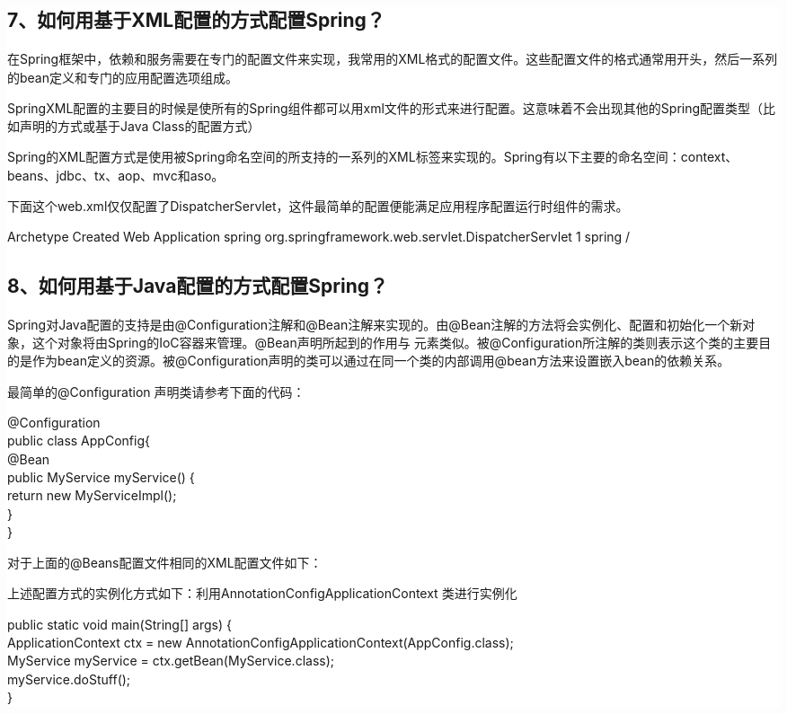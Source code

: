 ## 7、如何用基于XML配置的方式配置Spring？
在Spring框架中，依赖和服务需要在专门的配置文件来实现，我常用的XML格式的配置文件。这些配置文件的格式通常用<beans>开头，然后一系列的bean定义和专门的应用配置选项组成。

SpringXML配置的主要目的时候是使所有的Spring组件都可以用xml文件的形式来进行配置。这意味着不会出现其他的Spring配置类型（比如声明的方式或基于Java Class的配置方式）

Spring的XML配置方式是使用被Spring命名空间的所支持的一系列的XML标签来实现的。Spring有以下主要的命名空间：context、beans、jdbc、tx、aop、mvc和aso。

<beans>    
    <!-- JSON Support -->    
    <bean name="viewResolver" class="org.springframework.web.servlet.view.BeanNameViewResolver"/>    
    <bean name="jsonTemplate" class="org.springframework.web.servlet.view.json.MappingJackson2JsonView"/>    
    <bean id="restTemplate" class="org.springframework.web.client.RestTemplate"/>    
</beans> 

下面这个web.xml仅仅配置了DispatcherServlet，这件最简单的配置便能满足应用程序配置运行时组件的需求。

<web-app>    
    <display-name>Archetype Created Web Application</display-name>    
    <servlet>    
        <servlet-name>spring</servlet-name>    
        <servlet-class>org.springframework.web.servlet.DispatcherServlet</servlet-class>    
        <load-on-startup>1</load-on-startup>    
    </servlet>    
    <servlet-mapping>    
        <servlet-name>spring</servlet-name>    
        <url-pattern>/</url-pattern>    
    </servlet-mapping>    
</web-app> 

## 8、如何用基于Java配置的方式配置Spring？
Spring对Java配置的支持是由@Configuration注解和@Bean注解来实现的。由@Bean注解的方法将会实例化、配置和初始化一个新对象，这个对象将由Spring的IoC容器来管理。@Bean声明所起到的作用与<bean/> 元素类似。被@Configuration所注解的类则表示这个类的主要目的是作为bean定义的资源。被@Configuration声明的类可以通过在同一个类的内部调用@bean方法来设置嵌入bean的依赖关系。

最简单的@Configuration 声明类请参考下面的代码：

@Configuration    
public class AppConfig{    
    @Bean    
    public MyService myService() {    
        return new MyServiceImpl();    
    }    
}

对于上面的@Beans配置文件相同的XML配置文件如下：

<beans>    
    <bean id="myService" class="com.somnus.services.MyServiceImpl"/>    
</beans>   

上述配置方式的实例化方式如下：利用AnnotationConfigApplicationContext 类进行实例化

public static void main(String[] args) {    
    ApplicationContext ctx = new AnnotationConfigApplicationContext(AppConfig.class);    
    MyService myService = ctx.getBean(MyService.class);    
    myService.doStuff();    
}  
